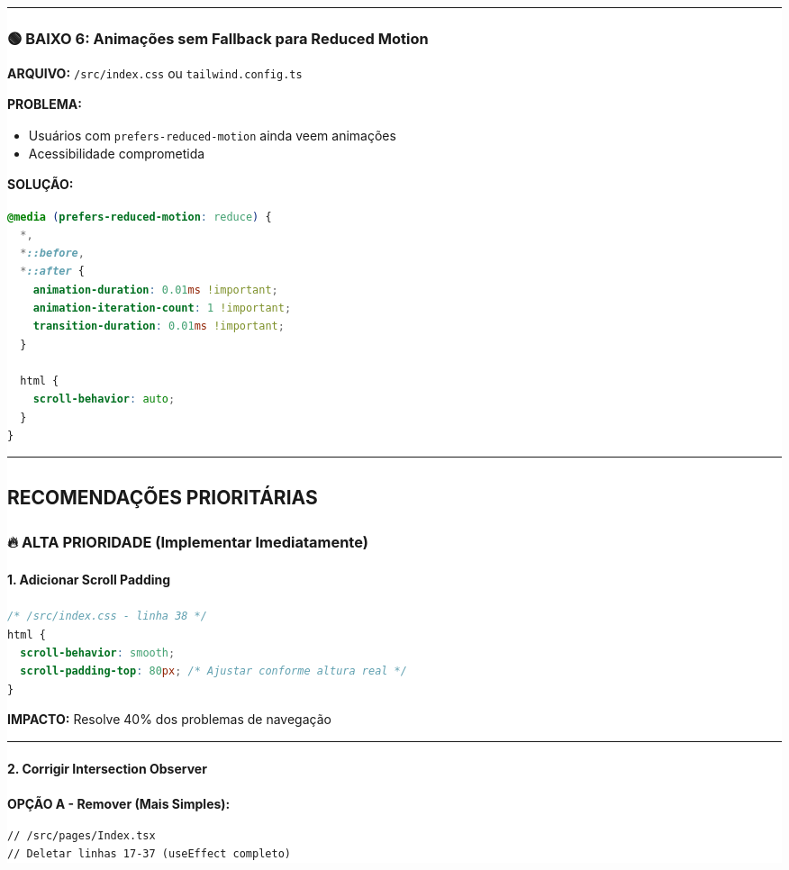 ```tsx
```

---

### 🟢 BAIXO 6: Animações sem Fallback para Reduced Motion

**ARQUIVO:** `/src/index.css` ou `tailwind.config.ts`

**PROBLEMA:**
- Usuários com `prefers-reduced-motion` ainda veem animações
- Acessibilidade comprometida

**SOLUÇÃO:**
```css
@media (prefers-reduced-motion: reduce) {
  *,
  *::before,
  *::after {
    animation-duration: 0.01ms !important;
    animation-iteration-count: 1 !important;
    transition-duration: 0.01ms !important;
  }

  html {
    scroll-behavior: auto;
  }
}
```

---

## RECOMENDAÇÕES PRIORITÁRIAS

### 🔥 ALTA PRIORIDADE (Implementar Imediatamente)

#### 1. Adicionar Scroll Padding
```css
/* /src/index.css - linha 38 */
html {
  scroll-behavior: smooth;
  scroll-padding-top: 80px; /* Ajustar conforme altura real */
}
```

**IMPACTO:** Resolve 40% dos problemas de navegação

---

#### 2. Corrigir Intersection Observer
**OPÇÃO A - Remover (Mais Simples):**
```tsx
// /src/pages/Index.tsx
// Deletar linhas 17-37 (useEffect completo)
```
